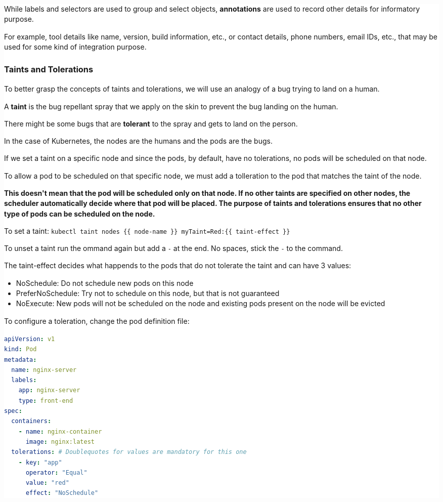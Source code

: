 While labels and selectors are used to group and select objects, **annotations** are used to record other details for informatory purpose.

For example, tool details like name, version, build information, etc., or contact details, phone numbers, email IDs, etc., that may be used for some kind of integration purpose.

### Taints and Tolerations

To better grasp the concepts of taints and tolerations, we will use an analogy of a bug trying to land on a human.

A **taint** is the bug repellant spray that we apply on the skin to prevent the bug landing on the human.

There might be some bugs that are **tolerant** to the spray and gets to land on the person.

In the case of Kubernetes, the nodes are the humans and the pods are the bugs.

If we set a taint on a specific node and since the pods, by default, have no tolerations, no pods will be scheduled on that node.

To allow a pod to be scheduled on that specific node, we must add a tolleration to the pod that matches the taint of the node.

**This doesn't mean that the pod will be scheduled only on that node. If no other taints are specified on other nodes, the scheduler automatically decide where that pod will be placed. The purpose of taints and tolerations ensures that no other type of pods can be scheduled on the node.**

To set a taint: `kubectl taint nodes {{ node-name }} myTaint=Red:{{ taint-effect }}`

To unset a taint run the ommand again but add a `-` at the end. No spaces, stick the `-` to the command.

The taint-effect decides what happends to the pods that do not tolerate the taint and can have 3 values:

- NoSchedule: Do not schedule new pods on this node
- PreferNoSchedule: Try not to schedule on this node, but that is not guaranteed
- NoExecute: New pods will not be scheduled on the node and existing pods present on the node will be evicted

To configure a toleration, change the pod definition file:

```yaml
apiVersion: v1
kind: Pod
metadata:
  name: nginx-server
  labels:
    app: nginx-server
    type: front-end
spec:
  containers:
    - name: nginx-container
      image: nginx:latest
  tolerations: # Doublequotes for values are mandatory for this one
    - key: "app"
      operator: "Equal"
      value: "red"
      effect: "NoSchedule"
```

